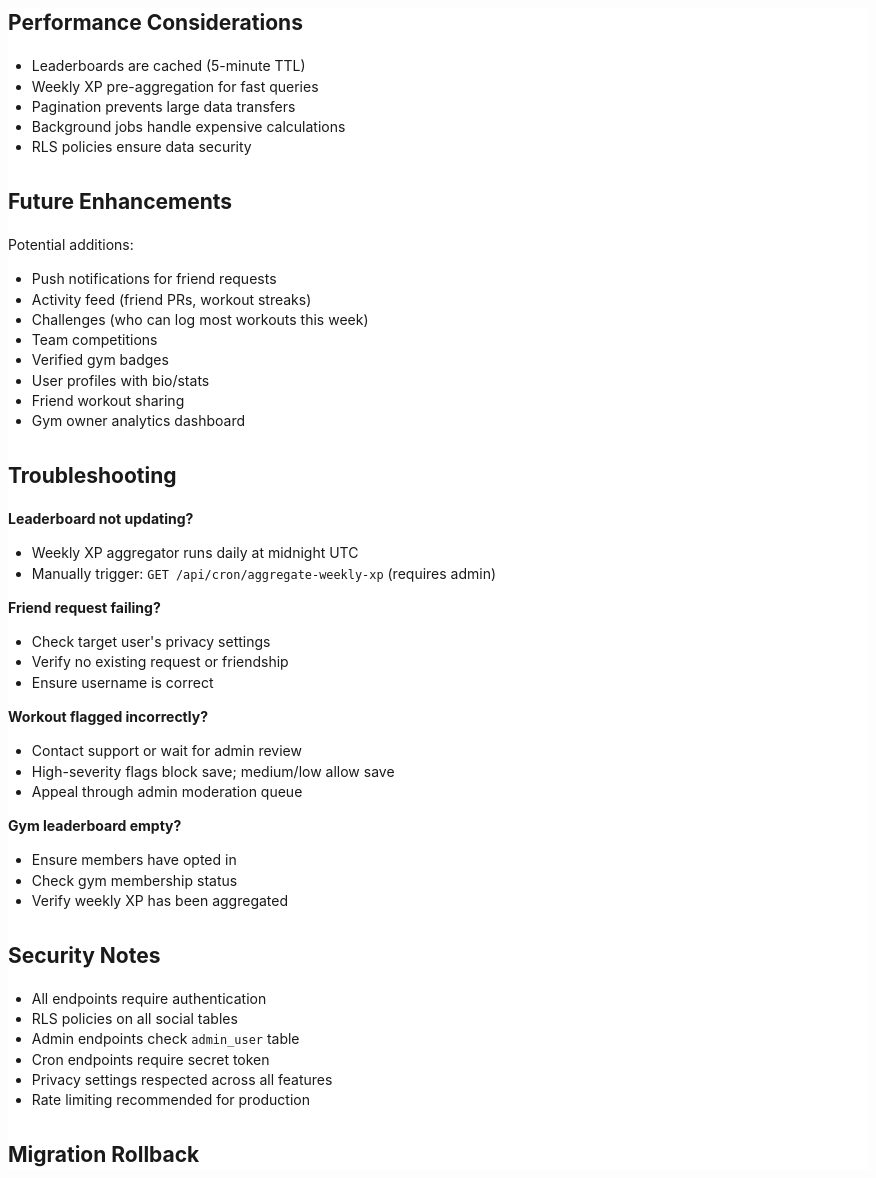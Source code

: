 ## Performance Considerations

- Leaderboards are cached (5-minute TTL)
- Weekly XP pre-aggregation for fast queries
- Pagination prevents large data transfers
- Background jobs handle expensive calculations
- RLS policies ensure data security

## Future Enhancements

Potential additions:
- Push notifications for friend requests
- Activity feed (friend PRs, workout streaks)
- Challenges (who can log most workouts this week)
- Team competitions
- Verified gym badges
- User profiles with bio/stats
- Friend workout sharing
- Gym owner analytics dashboard

## Troubleshooting

**Leaderboard not updating?**
- Weekly XP aggregator runs daily at midnight UTC
- Manually trigger: `GET /api/cron/aggregate-weekly-xp` (requires admin)

**Friend request failing?**
- Check target user's privacy settings
- Verify no existing request or friendship
- Ensure username is correct

**Workout flagged incorrectly?**
- Contact support or wait for admin review
- High-severity flags block save; medium/low allow save
- Appeal through admin moderation queue

**Gym leaderboard empty?**
- Ensure members have opted in
- Check gym membership status
- Verify weekly XP has been aggregated

## Security Notes

- All endpoints require authentication
- RLS policies on all social tables
- Admin endpoints check `admin_user` table
- Cron endpoints require secret token
- Privacy settings respected across all features
- Rate limiting recommended for production

## Migration Rollback
